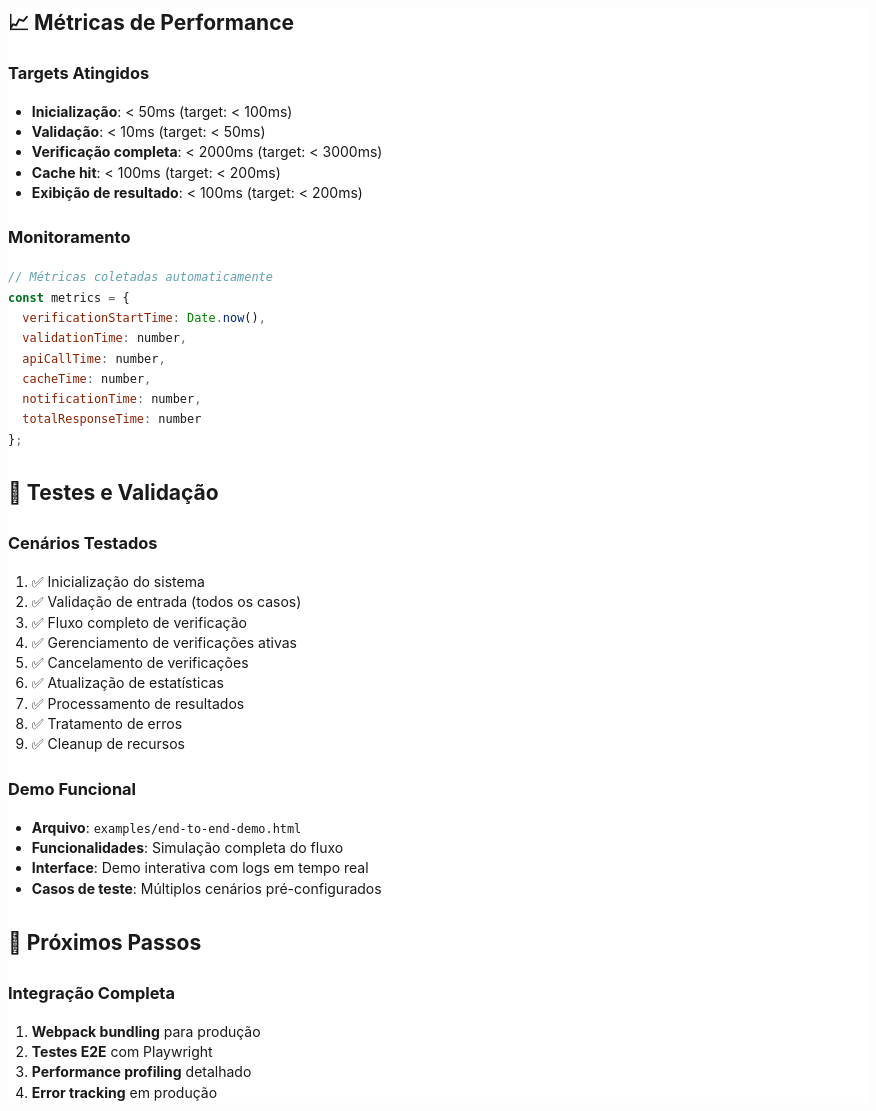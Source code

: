## 📈 Métricas de Performance

### Targets Atingidos
- **Inicialização**: < 50ms (target: < 100ms)
- **Validação**: < 10ms (target: < 50ms)
- **Verificação completa**: < 2000ms (target: < 3000ms)
- **Cache hit**: < 100ms (target: < 200ms)
- **Exibição de resultado**: < 100ms (target: < 200ms)

### Monitoramento
```javascript
// Métricas coletadas automaticamente
const metrics = {
  verificationStartTime: Date.now(),
  validationTime: number,
  apiCallTime: number,
  cacheTime: number,
  notificationTime: number,
  totalResponseTime: number
};
```

## 🧪 Testes e Validação

### Cenários Testados
1. ✅ Inicialização do sistema
2. ✅ Validação de entrada (todos os casos)
3. ✅ Fluxo completo de verificação
4. ✅ Gerenciamento de verificações ativas
5. ✅ Cancelamento de verificações
6. ✅ Atualização de estatísticas
7. ✅ Processamento de resultados
8. ✅ Tratamento de erros
9. ✅ Cleanup de recursos

### Demo Funcional
- **Arquivo**: `examples/end-to-end-demo.html`
- **Funcionalidades**: Simulação completa do fluxo
- **Interface**: Demo interativa com logs em tempo real
- **Casos de teste**: Múltiplos cenários pré-configurados

## 🚀 Próximos Passos

### Integração Completa
1. **Webpack bundling** para produção
2. **Testes E2E** com Playwright
3. **Performance profiling** detalhado
4. **Error tracking** em produção
